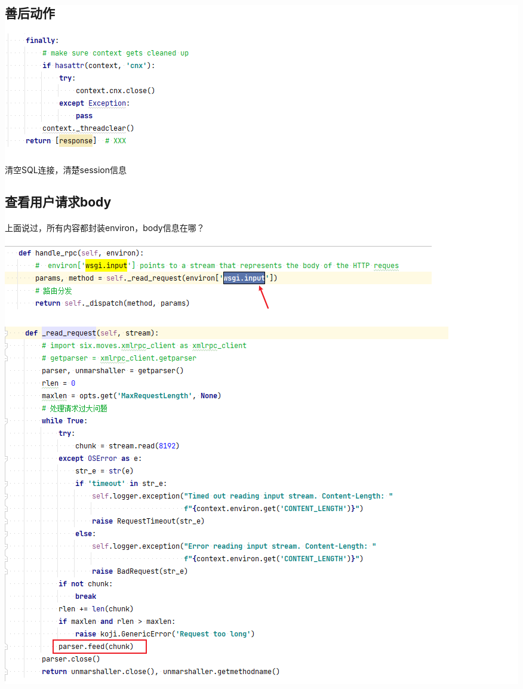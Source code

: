 

## 善后动作

![20221126_080636_48](image/20221126_080636_48.png)


清空SQL连接，清楚session信息


## 查看用户请求body

上面说过，所有内容都封装environ，body信息在哪？

![20221126_081500_97](image/20221126_081500_97.png)

![20221126_081515_86](image/20221126_081515_86.png)
